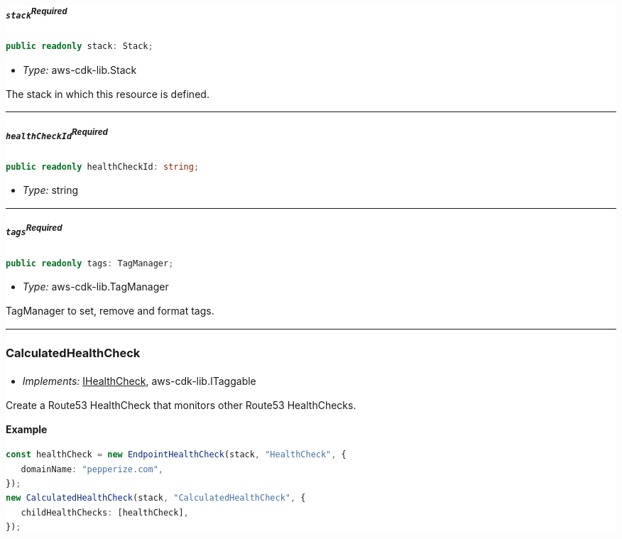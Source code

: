 
##### `stack`<sup>Required</sup> <a name="stack" id="@pepperize/cdk-route53-health-check.AlarmHealthCheck.property.stack"></a>

```typescript
public readonly stack: Stack;
```

- *Type:* aws-cdk-lib.Stack

The stack in which this resource is defined.

---

##### `healthCheckId`<sup>Required</sup> <a name="healthCheckId" id="@pepperize/cdk-route53-health-check.AlarmHealthCheck.property.healthCheckId"></a>

```typescript
public readonly healthCheckId: string;
```

- *Type:* string

---

##### `tags`<sup>Required</sup> <a name="tags" id="@pepperize/cdk-route53-health-check.AlarmHealthCheck.property.tags"></a>

```typescript
public readonly tags: TagManager;
```

- *Type:* aws-cdk-lib.TagManager

TagManager to set, remove and format tags.

---


### CalculatedHealthCheck <a name="CalculatedHealthCheck" id="@pepperize/cdk-route53-health-check.CalculatedHealthCheck"></a>

- *Implements:* <a href="#@pepperize/cdk-route53-health-check.IHealthCheck">IHealthCheck</a>, aws-cdk-lib.ITaggable

Create a Route53 HealthCheck that monitors other Route53 HealthChecks.

<b>Example</b>
```typescript
const healthCheck = new EndpointHealthCheck(stack, "HealthCheck", {
   domainName: "pepperize.com",
});
new CalculatedHealthCheck(stack, "CalculatedHealthCheck", {
   childHealthChecks: [healthCheck],
});
```
